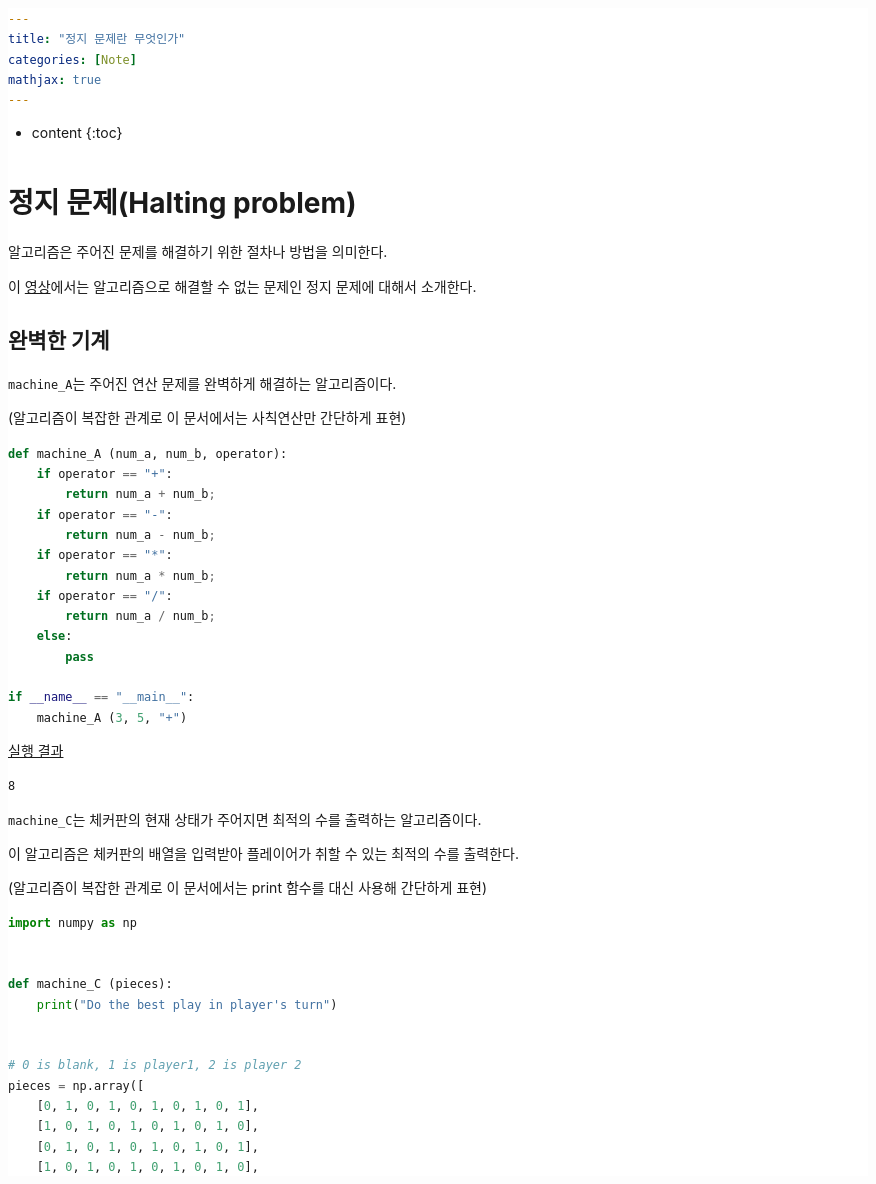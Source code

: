 ```yaml
---
title: "정지 문제란 무엇인가"
categories: [Note]
mathjax: true
---
```


* content
{:toc}
# 정지 문제(Halting problem)
알고리즘은 주어진 문제를 해결하기 위한 절차나 방법을 의미한다.

이 [영상](https://www.youtube.com/watch?v=92WHN-pAFCs&ab_channel=udiprod)에서는 알고리즘으로 해결할 수 없는 문제인 정지 문제에 대해서 소개한다.

<iframe height="640" src="https://youtu.be/92WHN-pAFCs" frameborder="0" allow="accelerometer; autoplay; encrypted-media; gyroscope; picture-in-picture" allowfullscreen></iframe>



## 완벽한 기계
`machine_A`는 주어진 연산 문제를 완벽하게 해결하는 알고리즘이다. 

(알고리즘이 복잡한 관계로 이 문서에서는 사칙연산만 간단하게 표현)

```python
def machine_A (num_a, num_b, operator):
	if operator == "+":
        return num_a + num_b;
    if operator == "-":
        return num_a - num_b;
    if operator == "*":
        return num_a * num_b;
    if operator == "/":
        return num_a / num_b;
    else:
        pass

if __name__ == "__main__":
	machine_A (3, 5, "+")
```
<u>실행 결과</u>

```
8
```

`machine_C`는 체커판의 현재 상태가 주어지면 최적의 수를 출력하는 알고리즘이다.

이 알고리즘은 체커판의 배열을 입력받아 플레이어가 취할 수 있는 최적의 수를 출력한다.

(알고리즘이 복잡한 관계로 이 문서에서는 print 함수를 대신 사용해 간단하게 표현)

```python
import numpy as np


def machine_C (pieces):
    print("Do the best play in player's turn")


# 0 is blank, 1 is player1, 2 is player 2
pieces = np.array([
    [0, 1, 0, 1, 0, 1, 0, 1, 0, 1],
    [1, 0, 1, 0, 1, 0, 1, 0, 1, 0],
    [0, 1, 0, 1, 0, 1, 0, 1, 0, 1],
    [1, 0, 1, 0, 1, 0, 1, 0, 1, 0],
```